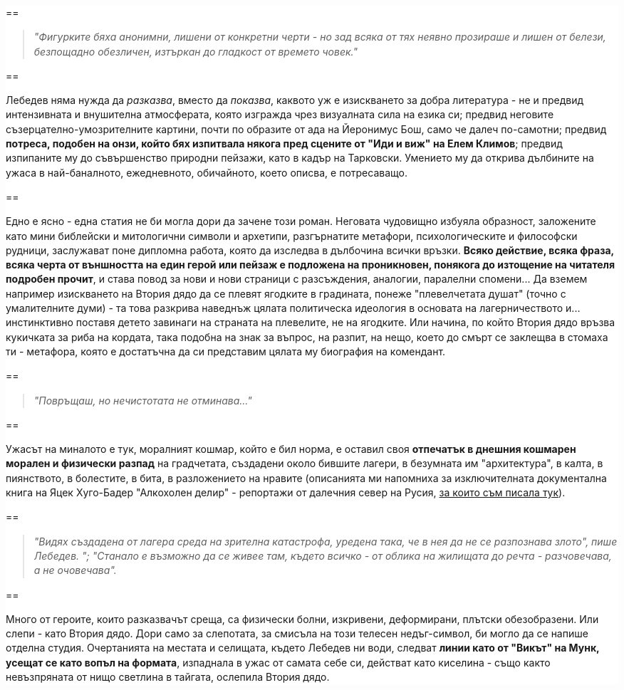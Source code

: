 \==

> *"Фигурките бяха анонимни, лишени от конкретни черти - но зад всяка от тях неявно прозираше и лишен от белези, безпощадно обезличен, изтъркан до гладкост от времето човек."*

\==

Лебедев няма нужда да *разказва*, вместо да *показва*, каквото уж е изискването за добра литература - не и предвид интензивната и внушителна атмосферата, която изгражда чрез визуалната сила на езика си; предвид неговите съзерцателно-умозрителните картини, почти по образите от ада на Йеронимус Бош, само че далеч по-самотни; предвид **потреса, подобен на онзи, който бях изпитвала някога пред сцените от "Иди и виж" на Елем Климов**; предвид изпипаните му до съвършенство природни пейзажи, като в кадър на Тарковски. Умението му да открива дълбините на ужаса в най-баналното, ежедневното, обичайното, което описва, е потресаващо. 

\==

Едно е ясно - една статия не би могла дори да зачене този роман. Неговата чудовищно избуяла образност, заложените като мини библейски и митологични символи и архетипи, разгърнатите метафори, психологическите и философски рудници, заслужават поне дипломна работа, която да изследва в дълбочина всички връзки. **Всяко действие, всяка фраза, всяка черта от външността на един герой или пейзаж е подложена на проникновен, понякога до изтощение на читателя подробен прочит**, и става повод за нови и нови страници с разсъждения, аналогии, паралелни спомени... Да вземем например изискването на Втория дядо да се плевят ягодките в градината, понеже "плевелчетата душат" (точно с умалителните думи) - та това разкрива наведнъж цялата политическа идеология в основата на лагерничеството и... инстинктивно поставя детето завинаги на страната на плевелите, не на ягодките. Или начина, по който Втория дядо връзва кукичката за риба на кордата, така подобна на знак за въпрос, на разпит, на нещо, което до смърт се заклещва в стомаха ти - метафора, която е достатъчна да си представим цялата му биография на комендант. 

\==

> *"Повръщаш, но нечистотата не отминава..."*

\==

Ужасът на миналото е тук, моралният кошмар, който е бил норма, е оставил своя **отпечатък в днешния кошмарен морален и физически разпад** на градчетата, създадени около бившите лагери, в безумната им "архитектура", в калта, в пиянството, в болестите, в бита, в разложението на нравите (описанията ми напомниха за изключителната документална книга на Яцек Хуго-Бадер "Алкохолен делир" - репортажи от далечния север на Русия, [за които съм писала тук](https://literaturnirazgovori.com/interviews/2020/02/04/10-58-%D0%B0%D0%BB%D0%BA%D0%BE%D1%85%D0%BE%D0%BB%D0%B5%D0%BD-%D0%B4%D0%B5%D0%BB%D0%B8%D1%80-%D0%BF%D0%BE%D1%82%D1%80%D0%B5%D1%81%D0%B0%D0%B2%D0%B0%D1%89-%D1%80%D0%B0%D0%B7%D0%BA%D0%B0%D0%B7-%D0%B7%D0%B0-%D1%81%D0%B0%D0%BC%D0%BE%D1%83%D0%B1%D0%B8%D0%B9%D1%81%D1%82%D0%B2%D0%B5%D0%BD%D0%B8%D1%8F-%D1%80%D0%B0%D0%B7%D0%BF%D0%B0%D0%B4-%D0%B2-%D0%B1%D0%B8%D0%B2%D1%88%D0%B8%D1%8F-%D1%81%D1%81%D1%81%D1%80-%D0%BE%D1%82-xxi-%D0%B2%D0%B5%D0%BA.html)). 

\==

> *"Видях създадена от лагера среда на зрителна катастрофа, уредена така, че в нея да не се разпознава злото", пише Лебедев. "; "Станало е възможно да се живее там, където всичко - от облика на жилищата до речта - разчовечава, а не очовечава".*

\==

Много от героите, които разказвачът среща, са физически болни, изкривени, деформирани, плътски обезобразени. Или слепи - като Втория дядо. Дори само за слепотата, за смисъла на този телесен недъг-символ, би могло да се напише отделна студия. Очертанията на местата и селищата, където Лебедев ни води, следват **линии като от "Викът" на Мунк, усещат се като вопъл на формата**, изпаднала в ужас от самата себе си, действат като киселина - също както невъзпряната от нищо светлина в тайгата, ослепила Втория дядо.
